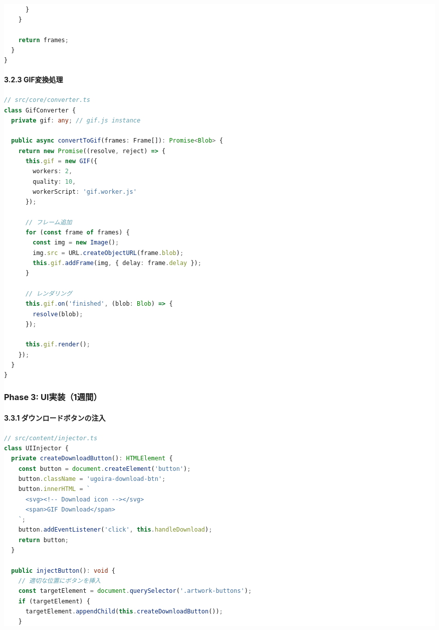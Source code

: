 ```typescript
      }
    }
    
    return frames;
  }
}
```

#### 3.2.3 GIF変換処理
```typescript
// src/core/converter.ts
class GifConverter {
  private gif: any; // gif.js instance
  
  public async convertToGif(frames: Frame[]): Promise<Blob> {
    return new Promise((resolve, reject) => {
      this.gif = new GIF({
        workers: 2,
        quality: 10,
        workerScript: 'gif.worker.js'
      });
      
      // フレーム追加
      for (const frame of frames) {
        const img = new Image();
        img.src = URL.createObjectURL(frame.blob);
        this.gif.addFrame(img, { delay: frame.delay });
      }
      
      // レンダリング
      this.gif.on('finished', (blob: Blob) => {
        resolve(blob);
      });
      
      this.gif.render();
    });
  }
}
```

### Phase 3: UI実装（1週間）

#### 3.3.1 ダウンロードボタンの注入
```typescript
// src/content/injector.ts
class UIInjector {
  private createDownloadButton(): HTMLElement {
    const button = document.createElement('button');
    button.className = 'ugoira-download-btn';
    button.innerHTML = `
      <svg><!-- Download icon --></svg>
      <span>GIF Download</span>
    `;
    button.addEventListener('click', this.handleDownload);
    return button;
  }
  
  public injectButton(): void {
    // 適切な位置にボタンを挿入
    const targetElement = document.querySelector('.artwork-buttons');
    if (targetElement) {
      targetElement.appendChild(this.createDownloadButton());
    }
```